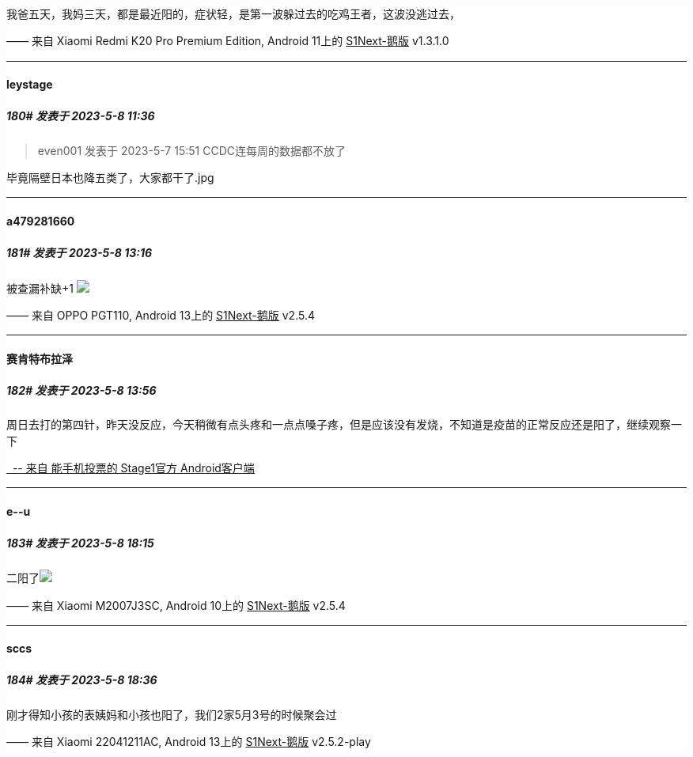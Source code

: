 我爸五天，我妈三天，都是最近阳的，症状轻，是第一波躲过去的吃鸡王者，这波没逃过去，

—— 来自 Xiaomi Redmi K20 Pro Premium Edition, Android 11上的 [S1Next-鹅版](https://github.com/ykrank/S1-Next/releases) v1.3.1.0


*****

####  leystage  
##### 180#       发表于 2023-5-8 11:36

<blockquote>even001 发表于 2023-5-7 15:51
CCDC连每周的数据都不放了</blockquote>
毕竟隔壁日本也降五类了，大家都干了.jpg


*****

####  a479281660  
##### 181#       发表于 2023-5-8 13:16

被查漏补缺+1
<img src="https://p.sda1.dev/11/7c46cec4273dd5153480ce19d60caed6/CMP_20230508131615733.jpg" referrerpolicy="no-referrer">

—— 来自 OPPO PGT110, Android 13上的 [S1Next-鹅版](https://github.com/ykrank/S1-Next/releases) v2.5.4


*****

####  赛肯特布拉泽  
##### 182#       发表于 2023-5-8 13:56

周日去打的第四针，昨天没反应，今天稍微有点头疼和一点点嗓子疼，但是应该没有发烧，不知道是疫苗的正常反应还是阳了，继续观察一下

[  -- 来自 能手机投票的 Stage1官方 Android客户端](https://www.coolapk.com/apk/140634)


*****

####  e--u  
##### 183#       发表于 2023-5-8 18:15

二阳了<img src="https://static.saraba1st.com/image/smiley/face2017/001.png" referrerpolicy="no-referrer">

—— 来自 Xiaomi M2007J3SC, Android 10上的 [S1Next-鹅版](https://github.com/ykrank/S1-Next/releases) v2.5.4


*****

####  sccs  
##### 184#       发表于 2023-5-8 18:36

刚才得知小孩的表姨妈和小孩也阳了，我们2家5月3号的时候聚会过

—— 来自 Xiaomi 22041211AC, Android 13上的 [S1Next-鹅版](https://github.com/ykrank/S1-Next/releases) v2.5.2-play
